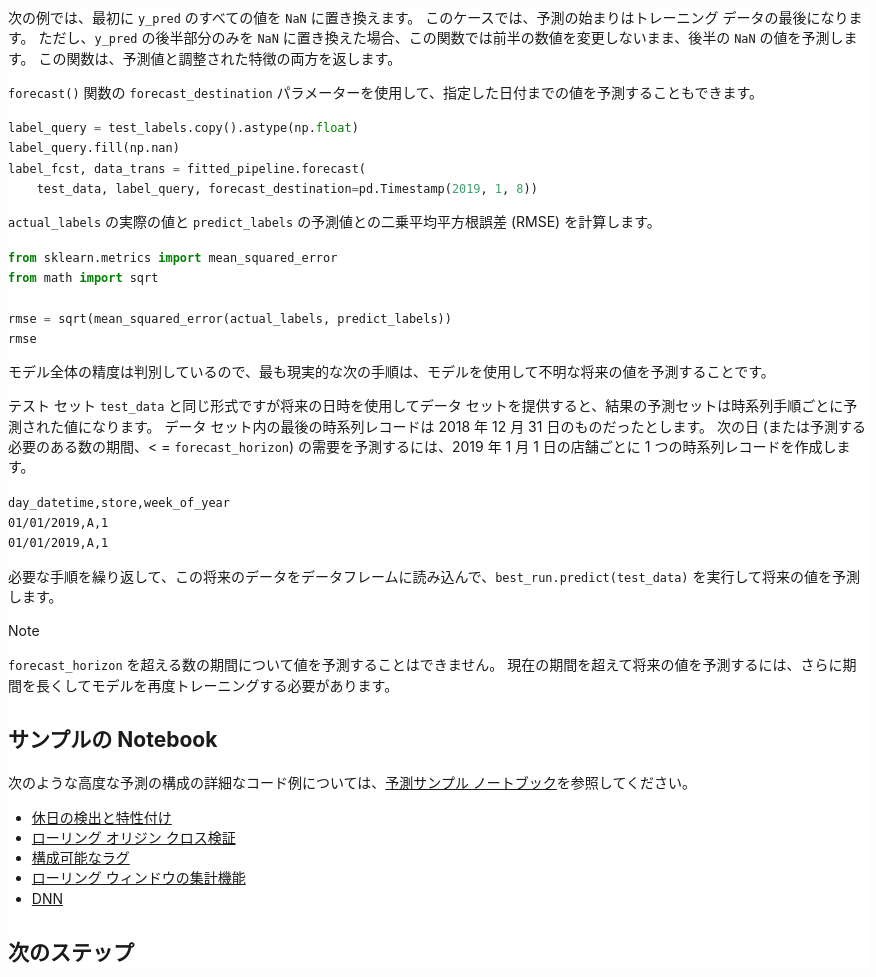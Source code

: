 次の例では、最初に `y_pred` のすべての値を `NaN` に置き換えます。 このケースでは、予測の始まりはトレーニング データの最後になります。 ただし、`y_pred` の後半部分のみを `NaN` に置き換えた場合、この関数では前半の数値を変更しないまま、後半の `NaN` の値を予測します。 この関数は、予測値と調整された特徴の両方を返します。

`forecast()` 関数の `forecast_destination` パラメーターを使用して、指定した日付までの値を予測することもできます。

```python
label_query = test_labels.copy().astype(np.float)
label_query.fill(np.nan)
label_fcst, data_trans = fitted_pipeline.forecast(
    test_data, label_query, forecast_destination=pd.Timestamp(2019, 1, 8))
```

`actual_labels` の実際の値と `predict_labels` の予測値との二乗平均平方根誤差 (RMSE) を計算します。

```python
from sklearn.metrics import mean_squared_error
from math import sqrt

rmse = sqrt(mean_squared_error(actual_labels, predict_labels))
rmse
```

モデル全体の精度は判別しているので、最も現実的な次の手順は、モデルを使用して不明な将来の値を予測することです。 

テスト セット `test_data` と同じ形式ですが将来の日時を使用してデータ セットを提供すると、結果の予測セットは時系列手順ごとに予測された値になります。 データ セット内の最後の時系列レコードは 2018 年 12 月 31 日のものだったとします。 次の日 (または予測する必要のある数の期間、< = `forecast_horizon`) の需要を予測するには、2019 年 1 月 1 日の店舗ごとに 1 つの時系列レコードを作成します。

```output
day_datetime,store,week_of_year
01/01/2019,A,1
01/01/2019,A,1
```

必要な手順を繰り返して、この将来のデータをデータフレームに読み込んで、`best_run.predict(test_data)` を実行して将来の値を予測します。

> [!NOTE]
> `forecast_horizon` を超える数の期間について値を予測することはできません。 現在の期間を超えて将来の値を予測するには、さらに期間を長くしてモデルを再度トレーニングする必要があります。


## <a name="example-notebooks"></a>サンプルの Notebook
次のような高度な予測の構成の詳細なコード例については、[予測サンプル ノートブック](https://github.com/Azure/MachineLearningNotebooks/tree/master/how-to-use-azureml/automated-machine-learning)を参照してください。

* [休日の検出と特性付け](https://github.com/Azure/MachineLearningNotebooks/blob/master/how-to-use-azureml/automated-machine-learning/forecasting-bike-share/auto-ml-forecasting-bike-share.ipynb)
* [ローリング オリジン クロス検証](https://github.com/Azure/MachineLearningNotebooks/blob/master/how-to-use-azureml/automated-machine-learning/forecasting-energy-demand/auto-ml-forecasting-energy-demand.ipynb)
* [構成可能なラグ](https://github.com/Azure/MachineLearningNotebooks/blob/master/how-to-use-azureml/automated-machine-learning/forecasting-bike-share/auto-ml-forecasting-bike-share.ipynb)
* [ローリング ウィンドウの集計機能](https://github.com/Azure/MachineLearningNotebooks/blob/master/how-to-use-azureml/automated-machine-learning/forecasting-energy-demand/auto-ml-forecasting-energy-demand.ipynb)
* [DNN](https://github.com/Azure/MachineLearningNotebooks/blob/master/how-to-use-azureml/automated-machine-learning/forecasting-beer-remote/auto-ml-forecasting-beer-remote.ipynb)

## <a name="next-steps"></a>次のステップ
